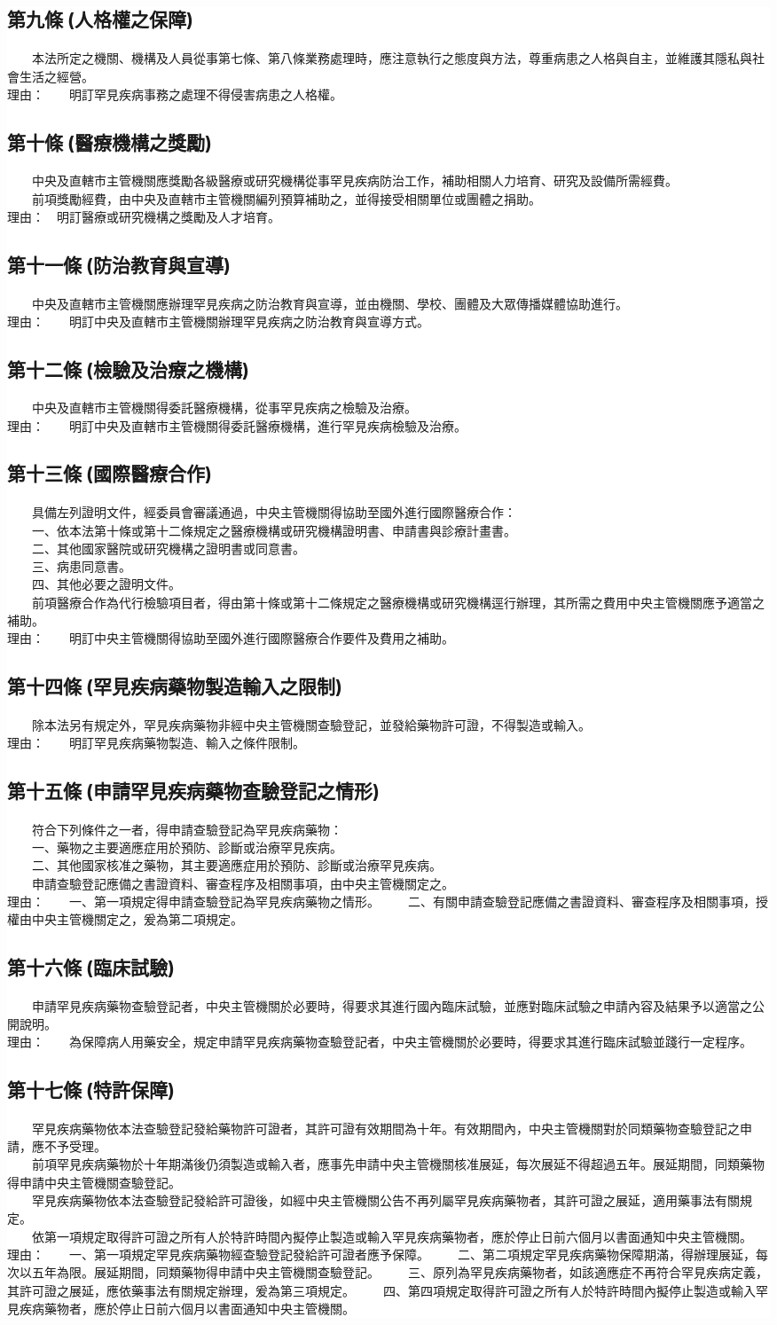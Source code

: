 第九條 (人格權之保障)
---------------------
　　本法所定之機關、機構及人員從事第七條、第八條業務處理時，應注意執行之態度與方法，尊重病患之人格與自主，並維護其隱私與社會生活之經營。  
理由：　　明訂罕見疾病事務之處理不得侵害病患之人格權。

第十條 (醫療機構之獎勵)
-----------------------
　　中央及直轄市主管機關應獎勵各級醫療或研究機構從事罕見疾病防治工作，補助相關人力培育、研究及設備所需經費。  
　　前項獎勵經費，由中央及直轄市主管機關編列預算補助之，並得接受相關單位或團體之捐助。  
理由：　明訂醫療或研究機構之獎勵及人才培育。

第十一條 (防治教育與宣導)
-------------------------
　　中央及直轄市主管機關應辦理罕見疾病之防治教育與宣導，並由機關、學校、團體及大眾傳播媒體協助進行。  
理由：　　明訂中央及直轄市主管機關辦理罕見疾病之防治教育與宣導方式。

第十二條 (檢驗及治療之機構)
---------------------------
　　中央及直轄市主管機關得委託醫療機構，從事罕見疾病之檢驗及治療。  
理由：　　明訂中央及直轄市主管機關得委託醫療機構，進行罕見疾病檢驗及治療。

第十三條 (國際醫療合作)
-----------------------
　　具備左列證明文件，經委員會審議通過，中央主管機關得協助至國外進行國際醫療合作：  
　　一、依本法第十條或第十二條規定之醫療機構或研究機構證明書、申請書與診療計畫書。  
　　二、其他國家醫院或研究機構之證明書或同意書。  
　　三、病患同意書。  
　　四、其他必要之證明文件。  
　　前項醫療合作為代行檢驗項目者，得由第十條或第十二條規定之醫療機構或研究機構逕行辦理，其所需之費用中央主管機關應予適當之補助。  
理由：　　明訂中央主管機關得協助至國外進行國際醫療合作要件及費用之補助。

第十四條 (罕見疾病藥物製造輸入之限制)
-------------------------------------
　　除本法另有規定外，罕見疾病藥物非經中央主管機關查驗登記，並發給藥物許可證，不得製造或輸入。  
理由：　　明訂罕見疾病藥物製造、輸入之條件限制。

第十五條 (申請罕見疾病藥物查驗登記之情形)
-----------------------------------------
　　符合下列條件之一者，得申請查驗登記為罕見疾病藥物：  
　　一、藥物之主要適應症用於預防、診斷或治療罕見疾病。  
　　二、其他國家核准之藥物，其主要適應症用於預防、診斷或治療罕見疾病。  
　　申請查驗登記應備之書證資料、審查程序及相關事項，由中央主管機關定之。  
理由：　　一、第一項規定得申請查驗登記為罕見疾病藥物之情形。
　　二、有關申請查驗登記應備之書證資料、審查程序及相關事項，授權由中央主管機關定之，爰為第二項規定。

第十六條 (臨床試驗)
-------------------
　　申請罕見疾病藥物查驗登記者，中央主管機關於必要時，得要求其進行國內臨床試驗，並應對臨床試驗之申請內容及結果予以適當之公開說明。  
理由：　　為保障病人用藥安全，規定申請罕見疾病藥物查驗登記者，中央主管機關於必要時，得要求其進行臨床試驗並踐行一定程序。

第十七條 (特許保障)
-------------------
　　罕見疾病藥物依本法查驗登記發給藥物許可證者，其許可證有效期間為十年。有效期間內，中央主管機關對於同類藥物查驗登記之申請，應不予受理。  
　　前項罕見疾病藥物於十年期滿後仍須製造或輸入者，應事先申請中央主管機關核准展延，每次展延不得超過五年。展延期間，同類藥物得申請中央主管機關查驗登記。  
　　罕見疾病藥物依本法查驗登記發給許可證後，如經中央主管機關公告不再列屬罕見疾病藥物者，其許可證之展延，適用藥事法有關規定。  
　　依第一項規定取得許可證之所有人於特許時間內擬停止製造或輸入罕見疾病藥物者，應於停止日前六個月以書面通知中央主管機關。  
理由：　　一、第一項規定罕見疾病藥物經查驗登記發給許可證者應予保障。
　　二、第二項規定罕見疾病藥物保障期滿，得辦理展延，每次以五年為限。展延期間，同類藥物得申請中央主管機關查驗登記。
　　三、原列為罕見疾病藥物者，如該適應症不再符合罕見疾病定義，其許可證之展延，應依藥事法有關規定辦理，爰為第三項規定。
　　四、第四項規定取得許可證之所有人於特許時間內擬停止製造或輸入罕見疾病藥物者，應於停止日前六個月以書面通知中央主管機關。
